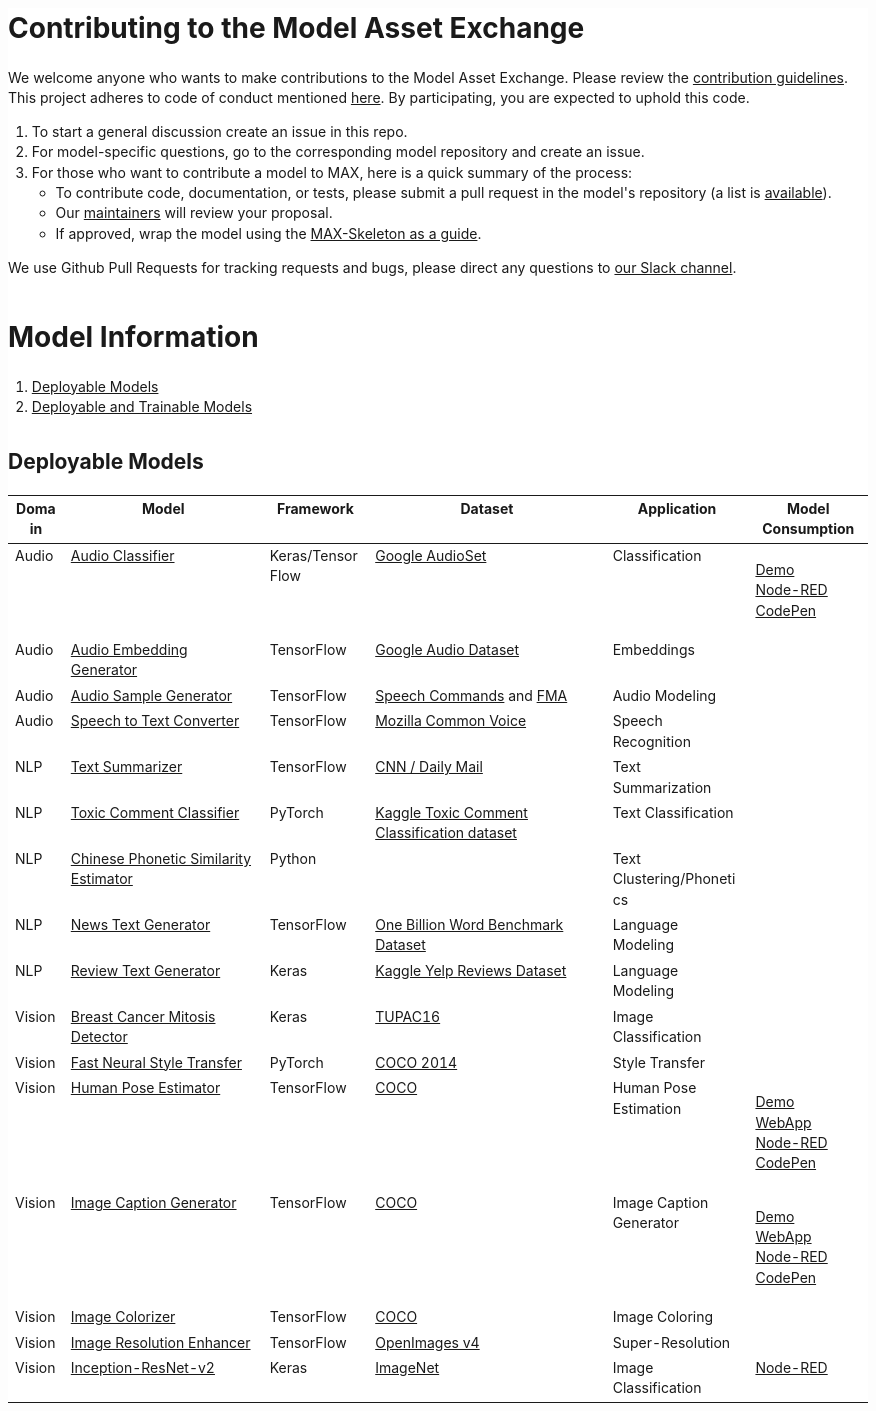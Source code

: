 # Contributing to the Model Asset Exchange

We welcome anyone who wants to make contributions to the Model Asset Exchange. Please review the [contribution guidelines](contribution.md). This project adheres to code of conduct mentioned [here](CODE_OF_CONDUCT.md).
By participating, you are expected to uphold this code.

1. To start a general discussion create an issue in this repo.
2. For model-specific questions, go to the corresponding model repository and create an issue.
3. For those who want to contribute a model to MAX, here is a quick summary of the process:
   - To contribute code, documentation, or tests, please submit a pull request in the model's repository (a list is [available](https://github.com/CODAIT/max-central-repo/blob/master/max-model-status.md)). 
   - Our [maintainers](MAINTAINERS.md) will review your proposal.  
   - If approved, wrap the model using the [MAX-Skeleton as a guide](https://github.com/IBM/MAX-Skeleton).

We use Github Pull Requests for tracking requests and bugs, please direct any questions to [our Slack channel](https://model-asset-exchange.slack.com/join/shared_invite/enQtNDQ4OTQxODUyMTYwLTI1NzgyMTRlNWE4ZGE3NmQ5ZjJhYjEwZjA3ZmY4NWViN2MxMWJiZjg0NzM1MTNiZGYwYmQ0MjQ2Mzk3YzI1Yjc).

# Model Information

1. [Deployable Models](#deployable-models)
2. [Deployable and Trainable Models](#deployable-and-trainable-models)

## Deployable Models

| Domain | Model                                 | Framework  | Dataset | Application | Model Consumption |
| ----   | --------------------------------------| ---------- | ------- | ----------- | ----------------- |
| Audio  | [Audio Classifier](https://developer.ibm.com/exchanges/models/all/max-audio-classifier/)| Keras/TensorFlow | [Google AudioSet](https://research.google.com/audioset/) | Classification | <p> [Demo](https://developer.ibm.com/patterns/train-and-evaluate-an-audio-classifier-using-keras-and-jupyter-notebook/) <br> [Node-RED](https://flows.nodered.org/flow/eaef0871ea62242d32f370d9352ee4ca) <br> [CodePen](https://codepen.io/collection/DzdpJM/)|
| Audio  | [Audio Embedding Generator](https://developer.ibm.com/exchanges/models/all/max-audio-embedding-generator/)| TensorFlow | [Google Audio Dataset](https://research.google.com/audioset/) | Embeddings ||
| Audio  | [Audio Sample Generator](https://developer.ibm.com/exchanges/models/all/max-audio-sample-generator/)| TensorFlow | [Speech Commands](https://www.kaggle.com/c/tensorflow-speech-recognition-challenge/data) and [FMA](http://freemusicarchive.org/) |Audio Modeling ||
| Audio  | [Speech to Text Converter](https://developer.ibm.com/exchanges/models/all/max-speech-to-text-converter/)| TensorFlow | [Mozilla Common Voice](https://voice.mozilla.org/en) | Speech Recognition ||
| NLP    | [Text Summarizer](https://developer.ibm.com/exchanges/models/all/max-text-summarizer/)| TensorFlow | [CNN / Daily Mail](https://github.com/JafferWilson/Process-Data-of-CNN-DailyMail) | Text Summarization||
| NLP    | [Toxic Comment Classifier](https://developer.ibm.com/exchanges/models/all/max-toxic-comment-classifier/)| PyTorch | [Kaggle Toxic Comment Classification dataset](https://www.kaggle.com/c/jigsaw-toxic-comment-classification-challenge/data) | Text Classification ||
| NLP    | [Chinese Phonetic Similarity Estimator](https://developer.ibm.com/exchanges/models/all/max-chinese-phonetic-similarity-estimator/)| Python || Text Clustering/Phonetics ||
| NLP    | [News Text Generator](https://developer.ibm.com/exchanges/models/all/max-news-text-generator/)| TensorFlow | [One Billion Word Benchmark Dataset](http://www.statmt.org/lm-benchmark/) | Language Modeling ||
| NLP    | [Review Text Generator](https://developer.ibm.com/exchanges/models/all/max-review-text-generator/) | Keras | [Kaggle Yelp Reviews Dataset](https://www.kaggle.com/c/yelp-recruiting/data) | Language Modeling ||
| Vision | [Breast Cancer Mitosis Detector](https://developer.ibm.com/exchanges/models/all/max-breast-cancer-mitosis-detector/)| Keras | [TUPAC16](http://tupac.tue-image.nl/node/3) | Image Classification ||
| Vision | [Fast Neural Style Transfer](https://developer.ibm.com/exchanges/models/all/max-fast-neural-style-transfer/)| PyTorch | [COCO 2014](http://mscoco.org/dataset/#download) | Style Transfer ||
| Vision | [Human Pose Estimator](https://developer.ibm.com/exchanges/models/all/max-human-pose-estimator/)| TensorFlow | [COCO](http://cocodataset.org/)| Human Pose Estimation |<p> [Demo](https://developer.ibm.com/patterns/making-music-with-the-max-human-pose-estimator-and-tensorflowjs/) <br> [WebApp](https://ibm.github.io/max-human-pose-estimator-tfjs/) <br> [Node-RED](https://flows.nodered.org/flow/1ef026c41e36a6f2fcca1ec2de342678) <br> [CodePen](https://codepen.io/collection/DzdpJM/)|
| Vision | [Image Caption Generator](https://developer.ibm.com/exchanges/models/all/max-image-caption-generator/)| TensorFlow | [COCO](http://mscoco.org/) | Image Caption Generator | <p> [Demo](https://developer.ibm.com/patterns/create-a-web-app-to-interact-with-machine-learning-generated-image-captions/) <br> [WebApp](http://max-image-caption-generator-web-app.mybluemix.net/?_ga=2.142126706.134192302.1567630407-1923667995.1567630407) <br> [Node-RED](https://flows.nodered.org/flow/ab4de9fdc1e2f63e472ada8976b422b7) <br> [CodePen](https://codepen.io/collection/DzdpJM/)|
| Vision | [Image Colorizer](https://developer.ibm.com/exchanges/models/all/max-image-colorizer/)| TensorFlow | [COCO](http://mscoco.org/) | Image Coloring ||
| Vision | [Image Resolution Enhancer](https://developer.ibm.com/exchanges/models/all/max-image-resolution-enhancer/)| TensorFlow | [OpenImages v4](https://storage.googleapis.com/openimages/web/index.html)|Super-Resolution ||
| Vision | [Inception-ResNet-v2](https://developer.ibm.com/exchanges/models/all/max-inception-resnet-v2/)| Keras | [ImageNet](http://www.image-net.org/)| Image Classification | [Node-RED](https://flows.nodered.org/flow/8e6fbc1ad88a156c040aa0f96031f04a)|